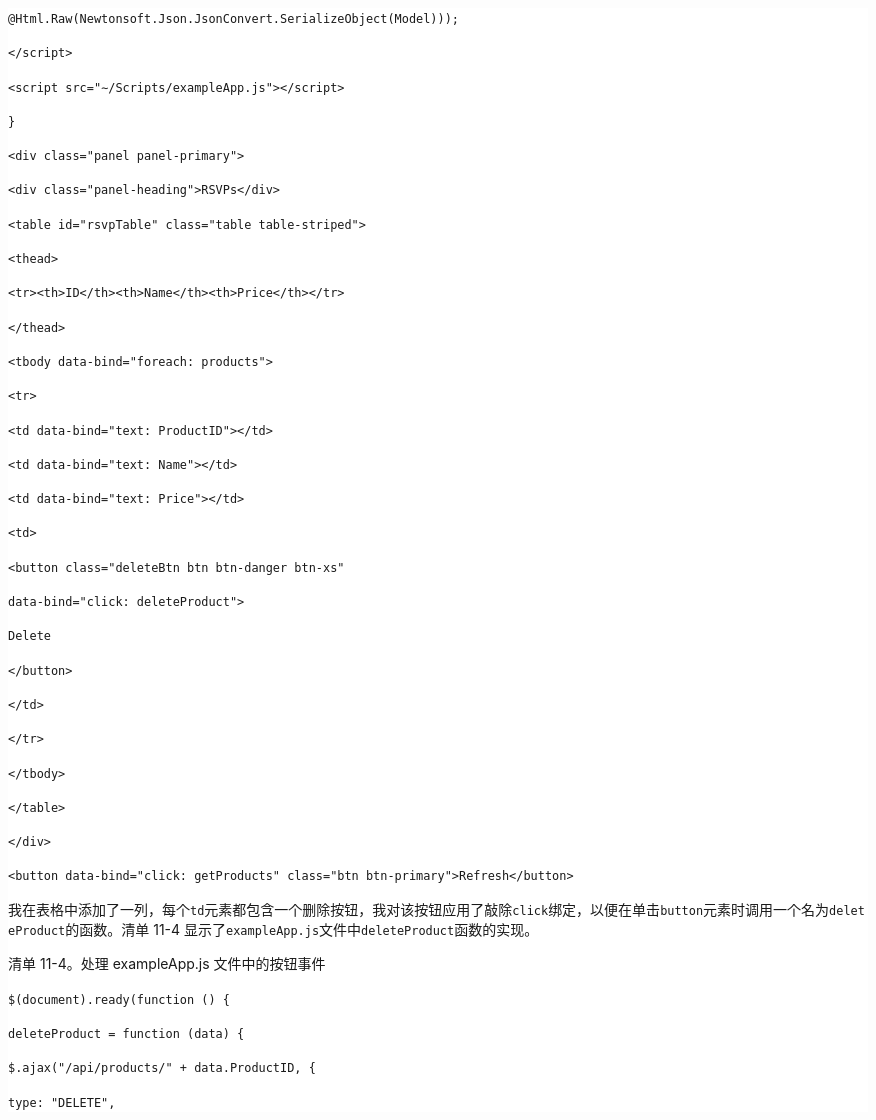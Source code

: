 `@Html.Raw(Newtonsoft.Json.JsonConvert.SerializeObject(Model)));`

`</script>`

`<script src="∼/Scripts/exampleApp.js"></script>`

`}`

`<div class="panel panel-primary">`

`<div class="panel-heading">RSVPs</div>`

`<table id="rsvpTable" class="table table-striped">`

`<thead>`

`<tr><th>ID</th><th>Name</th><th>Price</th></tr>`

`</thead>`

`<tbody data-bind="foreach: products">`

`<tr>`

`<td data-bind="text: ProductID"></td>`

`<td data-bind="text: Name"></td>`

`<td data-bind="text: Price"></td>`

`<td>`

`<button class="deleteBtn btn btn-danger btn-xs"`

`data-bind="click: deleteProduct">`

`Delete`

`</button>`

`</td>`

`</tr>`

`</tbody>`

`</table>`

`</div>`

`<button data-bind="click: getProducts" class="btn btn-primary">Refresh</button>`

我在表格中添加了一列，每个`td`元素都包含一个删除按钮，我对该按钮应用了敲除`click`绑定，以便在单击`button`元素时调用一个名为`deleteProduct`的函数。清单 11-4 显示了`exampleApp.js`文件中`deleteProduct`函数的实现。

清单 11-4。处理 exampleApp.js 文件中的按钮事件

`$(document).ready(function () {`

`deleteProduct = function (data) {`

`$.ajax("/api/products/" + data.ProductID, {`

`type: "DELETE",`
